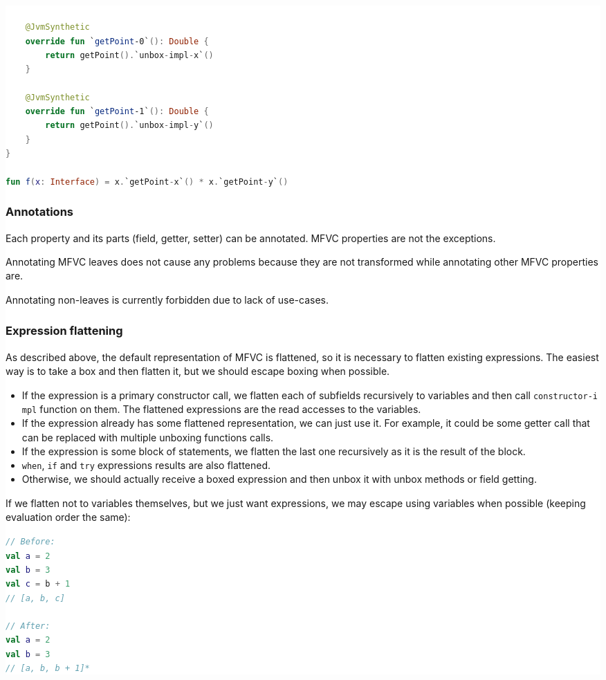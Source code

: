 ```kotlin
    
    @JvmSynthetic
    override fun `getPoint-0`(): Double {
        return getPoint().`unbox-impl-x`()
    }
    
    @JvmSynthetic
    override fun `getPoint-1`(): Double {
        return getPoint().`unbox-impl-y`()
    }
}

fun f(x: Interface) = x.`getPoint-x`() * x.`getPoint-y`()
```

### Annotations

Each property and its parts (field, getter, setter) can be annotated. MFVC properties are not the exceptions.

Annotating MFVC leaves does not cause any problems because they are not transformed while annotating other MFVC properties are.

Annotating non-leaves is currently forbidden due to lack of use-cases.

### Expression flattening

As described above, the default representation of MFVC is flattened, so it is necessary to flatten existing expressions.
The easiest way is to take a box and then flatten it, but we should escape boxing when possible.

* If the expression is a primary constructor call, we flatten each of subfields recursively to variables and then call `constructor-impl` function on them. The flattened expressions are the read accesses to the variables.
* If the expression already has some flattened representation, we can just use it. For example, it could be some getter call that can be replaced with multiple unboxing functions calls.
* If the expression is some block of statements, we flatten the last one recursively as it is the result of the block.
* `when`, `if` and `try` expressions results are also flattened.
* Otherwise, we should actually receive a boxed expression and then unbox it with unbox methods or field getting.


If we flatten not to variables themselves, but we just want expressions, we may escape using variables when possible (keeping evaluation order the same):

```kotlin
// Before:
val a = 2
val b = 3
val c = b + 1
// [a, b, c]

// After:
val a = 2
val b = 3
// [a, b, b + 1]*
```
